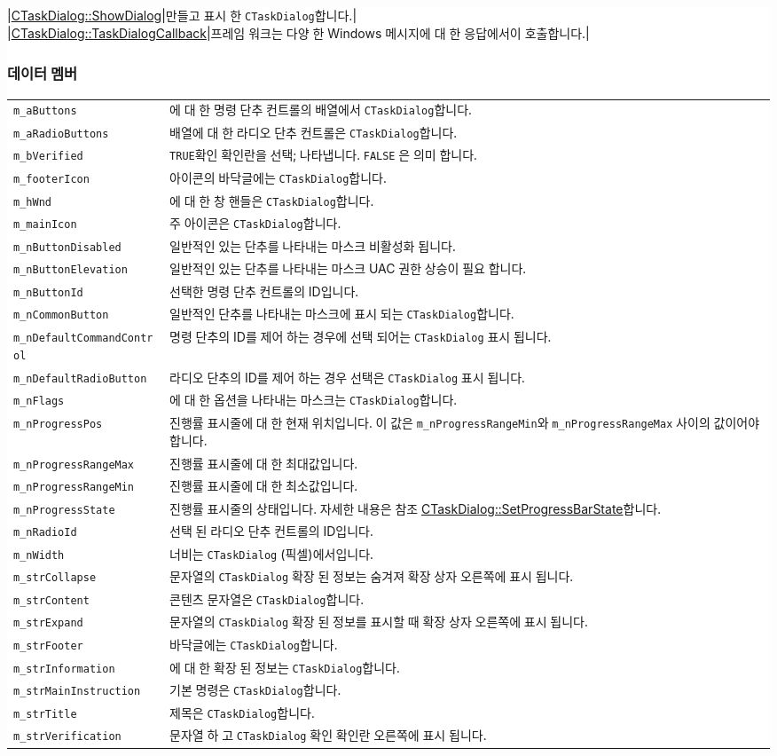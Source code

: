 |[CTaskDialog::ShowDialog](#showdialog)|만들고 표시 한 `CTaskDialog`합니다.|  
|[CTaskDialog::TaskDialogCallback](#taskdialogcallback)|프레임 워크는 다양 한 Windows 메시지에 대 한 응답에서이 호출합니다.|  
  
### <a name="data-members"></a>데이터 멤버  
  
|||  
|-|-|  
|`m_aButtons`|에 대 한 명령 단추 컨트롤의 배열에서 `CTaskDialog`합니다.|  
|`m_aRadioButtons`|배열에 대 한 라디오 단추 컨트롤은 `CTaskDialog`합니다.|  
|`m_bVerified`|`TRUE`확인 확인란을 선택; 나타냅니다. `FALSE` 은 의미 합니다.|  
|`m_footerIcon`|아이콘의 바닥글에는 `CTaskDialog`합니다.|  
|`m_hWnd`|에 대 한 창 핸들은 `CTaskDialog`합니다.|  
|`m_mainIcon`|주 아이콘은 `CTaskDialog`합니다.|  
|`m_nButtonDisabled`|일반적인 있는 단추를 나타내는 마스크 비활성화 됩니다.|  
|`m_nButtonElevation`|일반적인 있는 단추를 나타내는 마스크 UAC 권한 상승이 필요 합니다.|  
|`m_nButtonId`|선택한 명령 단추 컨트롤의 ID입니다.|  
|`m_nCommonButton`|일반적인 단추를 나타내는 마스크에 표시 되는 `CTaskDialog`합니다.|  
|`m_nDefaultCommandControl`|명령 단추의 ID를 제어 하는 경우에 선택 되어는 `CTaskDialog` 표시 됩니다.|  
|`m_nDefaultRadioButton`|라디오 단추의 ID를 제어 하는 경우 선택은 `CTaskDialog` 표시 됩니다.|  
|`m_nFlags`|에 대 한 옵션을 나타내는 마스크는 `CTaskDialog`합니다.|  
|`m_nProgressPos`|진행률 표시줄에 대 한 현재 위치입니다.  이 값은 `m_nProgressRangeMin`와 `m_nProgressRangeMax` 사이의 값이어야 합니다.|  
|`m_nProgressRangeMax`|진행률 표시줄에 대 한 최대값입니다.|  
|`m_nProgressRangeMin`|진행률 표시줄에 대 한 최소값입니다.|  
|`m_nProgressState`|진행률 표시줄의 상태입니다. 자세한 내용은 참조 [CTaskDialog::SetProgressBarState](#setprogressbarstate)합니다.|  
|`m_nRadioId`|선택 된 라디오 단추 컨트롤의 ID입니다.|  
|`m_nWidth`|너비는 `CTaskDialog` (픽셀)에서입니다.|  
|`m_strCollapse`|문자열의 `CTaskDialog` 확장 된 정보는 숨겨져 확장 상자 오른쪽에 표시 됩니다.|  
|`m_strContent`|콘텐츠 문자열은 `CTaskDialog`합니다.|  
|`m_strExpand`|문자열의 `CTaskDialog` 확장 된 정보를 표시할 때 확장 상자 오른쪽에 표시 됩니다.|  
|`m_strFooter`|바닥글에는 `CTaskDialog`합니다.|  
|`m_strInformation`|에 대 한 확장 된 정보는 `CTaskDialog`합니다.|  
|`m_strMainInstruction`|기본 명령은 `CTaskDialog`합니다.|  
|`m_strTitle`|제목은 `CTaskDialog`합니다.|  
|`m_strVerification`|문자열 하 고 `CTaskDialog` 확인 확인란 오른쪽에 표시 됩니다.|  
  